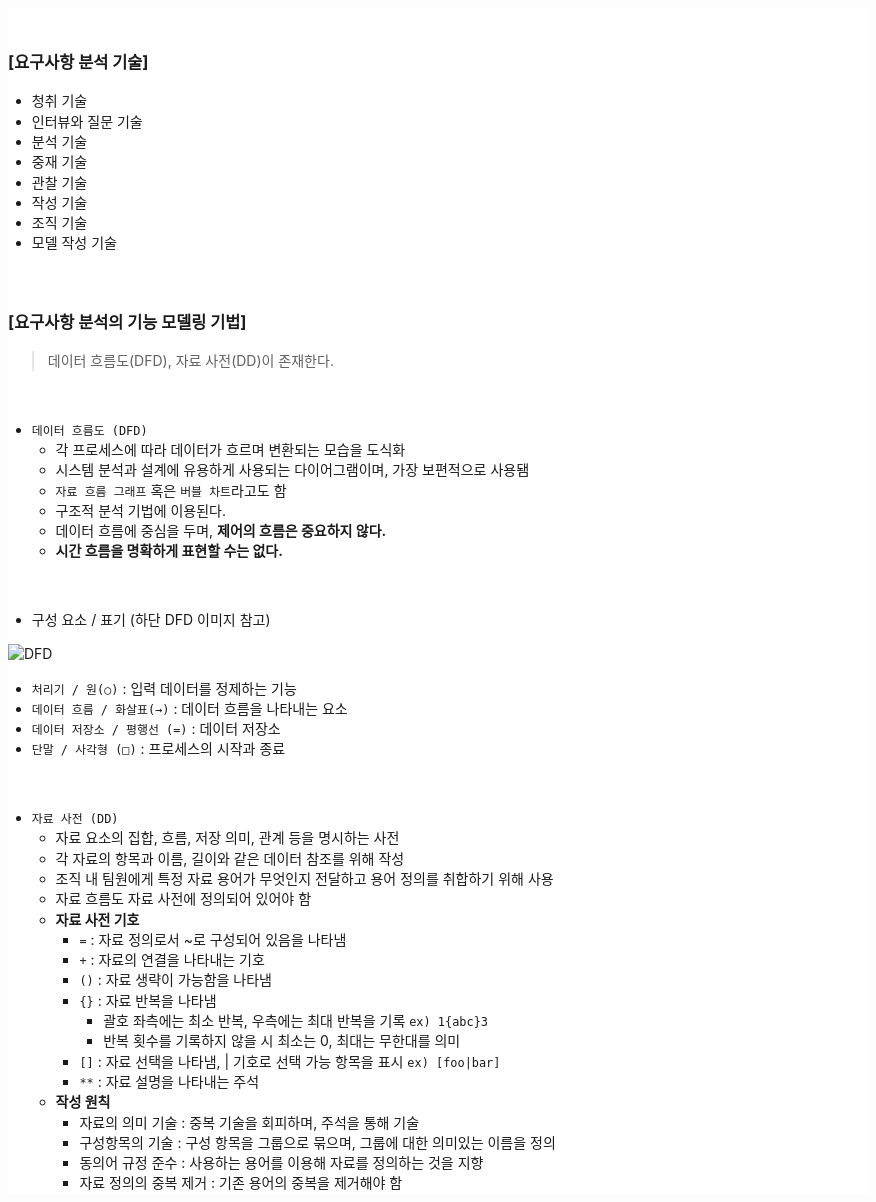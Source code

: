 <br>

### [요구사항 분석 기술]
* 청취 기술
* 인터뷰와 질문 기술
* 분석 기술
* 중재 기술
* 관찰 기술
* 작성 기술
* 조직 기술
* 모델 작성 기술

<br>

### [요구사항 분석의 기능 모델링 기법]
> 데이터 흐름도(DFD), 자료 사전(DD)이 존재한다.

<br>

* `데이터 흐름도 (DFD)`
  * 각 프로세스에 따라 데이터가 흐르며 변환되는 모습을 도식화
  * 시스템 분석과 설계에 유용하게 사용되는 다이어그램이며, 가장 보편적으로 사용됌
  * `자료 흐름 그래프` 혹은 `버블 차트`라고도 함
  * 구조적 분석 기법에 이용된다.
  * 데이터 흐름에 중심을 두며, **제어의 흐름은 중요하지 않다.**
  * **시간 흐름을 명확하게 표현할 수는 없다.**

<br>

  * 구성 요소 / 표기 (하단 DFD 이미지 참고)

  ![DFD](http://itwiki.kr/images/1/10/%EC%9E%90%EB%A3%8C%ED%98%B8%EB%A6%84%EB%8F%84.png)
* `처리기 / 원(○)` : 입력 데이터를 정제하는 기능
* `데이터 흐름 / 화살표(→)` : 데이터 흐름을 나타내는 요소
* `데이터 저장소 / 평행선 (=)` : 데이터 저장소
* `단말 / 사각형 (□)` : 프로세스의 시작과 종료

<br>

* `자료 사전 (DD)`
  * 자료 요소의 집합, 흐름, 저장 의미, 관계 등을 명시하는 사전
  * 각 자료의 항목과 이름, 길이와 같은 데이터 참조를 위해 작성
  * 조직 내 팀원에게 특정 자료 용어가 무엇인지 전달하고 용어 정의를 취합하기 위해 사용
  * 자료 흐름도 자료 사전에 정의되어 있어야 함
  * **자료 사전 기호**
    * `=` : 자료 정의로서 ~로 구성되어 있음을 나타냄
    * `+` : 자료의 연결을 나타내는 기호
    * `()` : 자료 생략이 가능함을 나타냄
    * `{}` : 자료 반복을 나타냄 
      * 괄호 좌측에는 최소 반복, 우측에는 최대 반복을 기록 `ex) 1{abc}3`
      * 반복 횟수를 기록하지 않을 시 최소는 0, 최대는 무한대를 의미
    * `[]` : 자료 선택을 나타냄, | 기호로 선택 가능 항목을 표시 `ex) [foo|bar]`
    * `**` : 자료 설명을 나타내는 주석
  * **작성 원칙**
    * 자료의 의미 기술 : 중복 기술을 회피하며, 주석을 통해 기술
    * 구성항목의 기술 : 구성 항목을 그룹으로 묶으며, 그룹에 대한 의미있는 이름을 정의
    * 동의어 규정 준수 : 사용하는 용어를 이용해 자료를 정의하는 것을 지향
    * 자료 정의의 중복 제거 : 기존 용어의 중복을 제거해야 함
